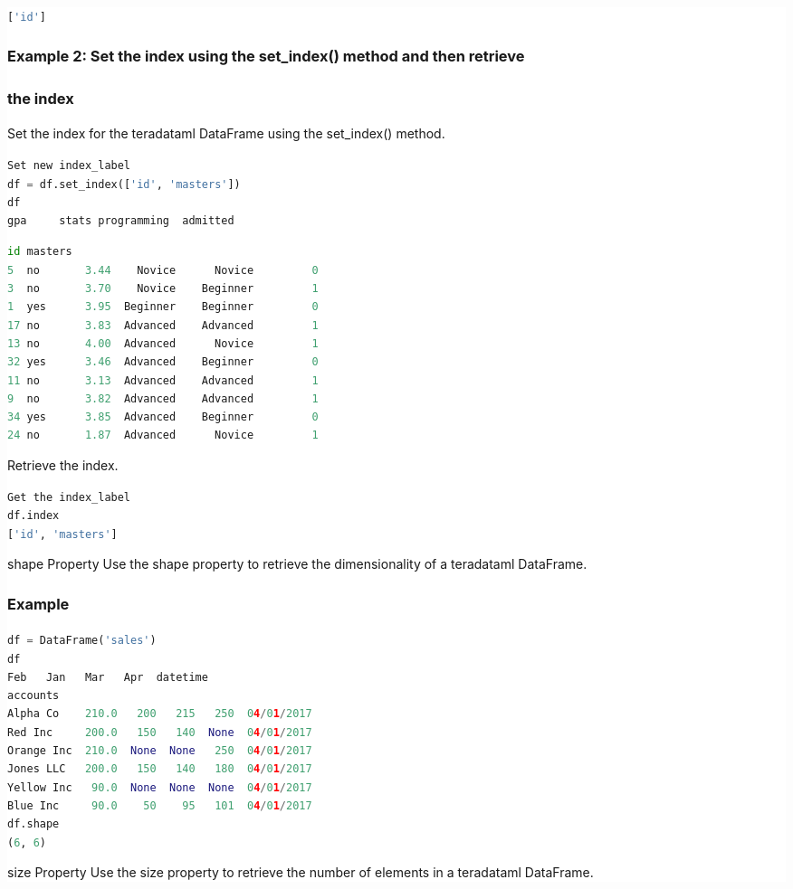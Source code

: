 ```python
['id']
```
### Example 2: Set the index using the set_index() method and then retrieve
### the index
Set the index for the teradataml DataFrame using the set_index() method.
```python
Set new index_label
df = df.set_index(['id', 'masters'])
df
gpa     stats programming  admitted
```

```python
id masters
5  no       3.44    Novice      Novice         0
3  no       3.70    Novice    Beginner         1
1  yes      3.95  Beginner    Beginner         0
17 no       3.83  Advanced    Advanced         1
13 no       4.00  Advanced      Novice         1
32 yes      3.46  Advanced    Beginner         0
11 no       3.13  Advanced    Advanced         1
9  no       3.82  Advanced    Advanced         1
34 yes      3.85  Advanced    Beginner         0
24 no       1.87  Advanced      Novice         1
```
Retrieve the index.
```python
Get the index_label
df.index
['id', 'masters']
```
shape Property
Use the shape property to retrieve the dimensionality of a teradataml DataFrame.
### Example
```python
df = DataFrame('sales')
df
Feb   Jan   Mar   Apr  datetime
accounts
Alpha Co    210.0   200   215   250  04/01/2017
Red Inc     200.0   150   140  None  04/01/2017
Orange Inc  210.0  None  None   250  04/01/2017
Jones LLC   200.0   150   140   180  04/01/2017
Yellow Inc   90.0  None  None  None  04/01/2017
Blue Inc     90.0    50    95   101  04/01/2017
df.shape
(6, 6)
```
size Property
Use the size property to retrieve the number of elements in a teradataml DataFrame.
